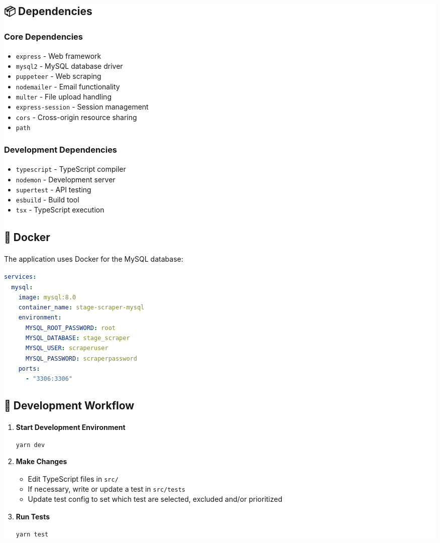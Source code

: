 ## 📦 Dependencies

### Core Dependencies
- `express` - Web framework
- `mysql2` - MySQL database driver
- `puppeteer` - Web scraping
- `nodemailer` - Email functionality
- `multer` - File upload handling
- `express-session` - Session management
- `cors` - Cross-origin resource sharing
- `path`

### Development Dependencies
- `typescript` - TypeScript compiler
- `nodemon` - Development server
- `supertest` - API testing
- `esbuild` - Build tool
- `tsx` - TypeScript execution

## 🐳 Docker

The application uses Docker for the MySQL database:

```yaml
services:
  mysql:
    image: mysql:8.0
    container_name: stage-scraper-mysql
    environment:
      MYSQL_ROOT_PASSWORD: root
      MYSQL_DATABASE: stage_scraper
      MYSQL_USER: scraperuser
      MYSQL_PASSWORD: scraperpassword
    ports:
      - "3306:3306"
```

## 🔄 Development Workflow

1. **Start Development Environment**
   ```bash
   yarn dev
   ```

2. **Make Changes**
   - Edit TypeScript files in `src/`
   - If necessary, write or update a test in `src/tests`
   - Update test config to set which test are selected, excluded and/or prioritized
3. **Run Tests**
   ```bash
   yarn test
   ```
